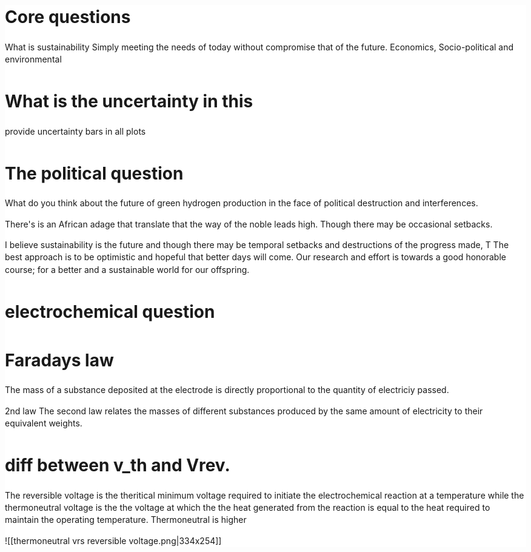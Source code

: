 
# Core questions

What is sustainability
Simply meeting the needs of today without compromise that of the future.
Economics, Socio-political and environmental

# What is the uncertainty in this

provide uncertainty bars in all plots



# The political question
What do you think about the future of green hydrogen production in the face of political destruction and interferences.

There's is an African adage that translate that the way of the noble leads high. Though there may be occasional setbacks. 

I believe sustainability is the future and though there may be temporal setbacks and destructions of the progress made, T
The best approach is to be optimistic and hopeful that better days will come.
Our research and effort is towards a good honorable course; for a better and a sustainable world for our offspring.





# electrochemical question

# Faradays law

The mass of a substance deposited at the electrode is directly proportional to the quantity of electriciy passed.

2nd law
The second law relates the masses of different substances produced by the same amount of electricity to their equivalent weights.

# diff between v_th and Vrev. 

 The reversible voltage is the theritical minimum voltage required to initiate the electrochemical reaction at a temperature while the thermoneutral voltage is the the voltage at which the the heat generated from the reaction is equal to the heat required to maintain the operating temperature. 
Thermoneutral is higher 

![[thermoneutral vrs reversible voltage.png|334x254]]

